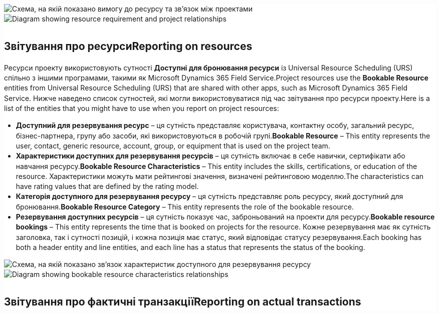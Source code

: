 <span data-ttu-id="7f84f-162">![Схема, на якій показано вимогу до ресурсу та зв’язок між проектами](media/PS-Reporting-image4.png "Схема, на якій показано вимогу до ресурсу та зв’язок між проектами")</span><span class="sxs-lookup"><span data-stu-id="7f84f-162">![Diagram showing resource requirement and project relationships](media/PS-Reporting-image4.png "Diagram showing resource requirement and project relationships")</span></span>

## <a name="reporting-on-resources"></a><span data-ttu-id="7f84f-163">Звітування про ресурси</span><span class="sxs-lookup"><span data-stu-id="7f84f-163">Reporting on resources</span></span>

<span data-ttu-id="7f84f-164">Ресурси проекту використовують сутності **Доступні для бронювання ресурси** із Universal Resource Scheduling (URS) спільно з іншими програмами, такими як Microsoft Dynamics 365 Field Service.</span><span class="sxs-lookup"><span data-stu-id="7f84f-164">Project resources use the **Bookable Resource** entities from Universal Resource Scheduling (URS) that are shared with other apps, such as Microsoft Dynamics 365 Field Service.</span></span> <span data-ttu-id="7f84f-165">Нижче наведено список сутностей, які могли використовуватися під час звітування про ресурси проекту.</span><span class="sxs-lookup"><span data-stu-id="7f84f-165">Here is a list of the entities that you might have to use when you report on project resources:</span></span>

- <span data-ttu-id="7f84f-166">**Доступний для резервування ресурс** – ця сутність представляє користувача, контактну особу, загальний ресурс, бізнес-партнера, групу або засоби, які використовуються в робочій групі.</span><span class="sxs-lookup"><span data-stu-id="7f84f-166">**Bookable Resource** – This entity represents the user, contact, generic resource, account, group, or equipment that is used on the project team.</span></span>
- <span data-ttu-id="7f84f-167">**Характеристики доступних для резервування ресурсів** – ця сутність включає в себе навички, сертифікати або навчання ресурсу.</span><span class="sxs-lookup"><span data-stu-id="7f84f-167">**Bookable Resource Characteristics** – This entity includes the skills, certifications, or education of the resource.</span></span> <span data-ttu-id="7f84f-168">Характеристики можуть мати рейтингові значення, визначені рейтинговою моделлю.</span><span class="sxs-lookup"><span data-stu-id="7f84f-168">The characteristics can have rating values that are defined by the rating model.</span></span>
- <span data-ttu-id="7f84f-169">**Категорія доступного для резервування ресурсу** – ця сутність представляє роль ресурсу, який доступний для бронювання.</span><span class="sxs-lookup"><span data-stu-id="7f84f-169">**Bookable Resource Category** – This entity represents the role of the bookable resource.</span></span>
- <span data-ttu-id="7f84f-170">**Резервування доступних ресурсів** – ця сутність показує час, заброньований на проекти для ресурсу.</span><span class="sxs-lookup"><span data-stu-id="7f84f-170">**Bookable resource bookings** – This entity represents the time that is booked on projects for the resource.</span></span> <span data-ttu-id="7f84f-171">Кожне резервування має як сутність заголовка, так і сутності позицій, і кожна позиція має статус, який відповідає статусу резервування.</span><span class="sxs-lookup"><span data-stu-id="7f84f-171">Each booking has both a header entity and line entities, and each line has a status that represents the status of the booking.</span></span>

<span data-ttu-id="7f84f-172">![Схема, на якій показано зв’язок характеристик доступного для резервування ресурсу](media/PS-Reporting-image5.png "Схема, на якій показано зв’язок характеристик доступного для резервування ресурсу")</span><span class="sxs-lookup"><span data-stu-id="7f84f-172">![Diagram showing bookable resource characteristics relationships](media/PS-Reporting-image5.png "Diagram showing bookable resource characteristics relationships")</span></span>

## <a name="reporting-on-actual-transactions"></a><span data-ttu-id="7f84f-173">Звітування про фактичні транзакції</span><span class="sxs-lookup"><span data-stu-id="7f84f-173">Reporting on actual transactions</span></span>

